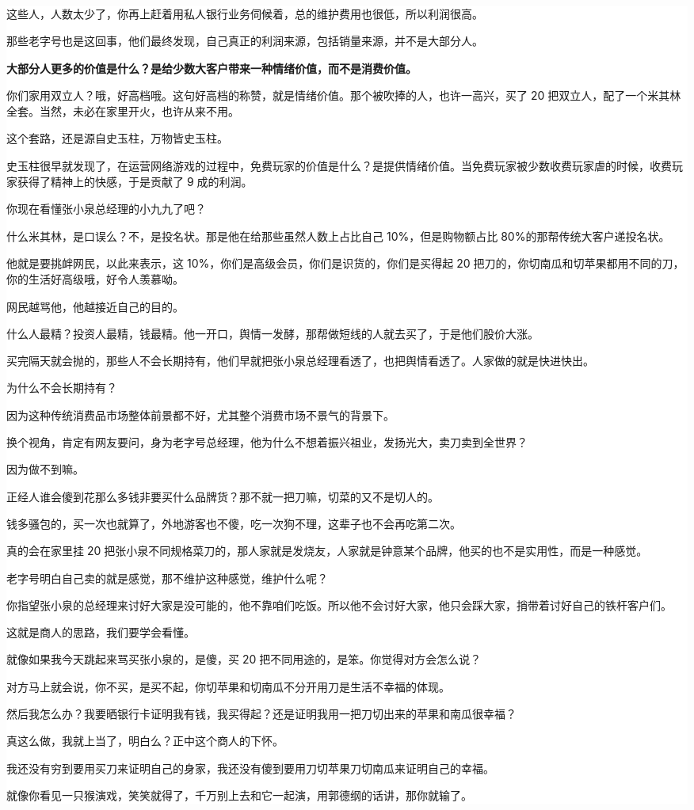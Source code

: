 这些人，人数太少了，你再上赶着用私人银行业务伺候着，总的维护费用也很低，所以利润很高。

那些老字号也是这回事，他们最终发现，自己真正的利润来源，包括销量来源，并不是大部分人。 

**大部分人更多的价值是什么？是给少数大客户带来一种情绪价值，而不是消费价值。**

你们家用双立人？哦，好高档哦。这句好高档的称赞，就是情绪价值。那个被吹捧的人，也许一高兴，买了 20 把双立人，配了一个米其林全套。当然，未必在家里开火，也许从来不用。

这个套路，还是源自史玉柱，万物皆史玉柱。

史玉柱很早就发现了，在运营网络游戏的过程中，免费玩家的价值是什么？是提供情绪价值。当免费玩家被少数收费玩家虐的时候，收费玩家获得了精神上的快感，于是贡献了 9 成的利润。

你现在看懂张小泉总经理的小九九了吧？ 

什么米其林，是口误么？不，是投名状。那是他在给那些虽然人数上占比自己 10%，但是购物额占比 80%的那帮传统大客户递投名状。

他就是要挑衅网民，以此来表示，这 10%，你们是高级会员，你们是识货的，你们是买得起 20 把刀的，你切南瓜和切苹果都用不同的刀，你的生活好高级哦，好令人羡慕呦。

网民越骂他，他越接近自己的目的。

什么人最精？投资人最精，钱最精。他一开口，舆情一发酵，那帮做短线的人就去买了，于是他们股价大涨。

买完隔天就会抛的，那些人不会长期持有，他们早就把张小泉总经理看透了，也把舆情看透了。人家做的就是快进快出。

为什么不会长期持有？ 

因为这种传统消费品市场整体前景都不好，尤其整个消费市场不景气的背景下。

换个视角，肯定有网友要问，身为老字号总经理，他为什么不想着振兴祖业，发扬光大，卖刀卖到全世界？

因为做不到嘛。

正经人谁会傻到花那么多钱非要买什么品牌货？那不就一把刀嘛，切菜的又不是切人的。

钱多骚包的，买一次也就算了，外地游客也不傻，吃一次狗不理，这辈子也不会再吃第二次。

真的会在家里挂 20 把张小泉不同规格菜刀的，那人家就是发烧友，人家就是钟意某个品牌，他买的也不是实用性，而是一种感觉。

老字号明白自己卖的就是感觉，那不维护这种感觉，维护什么呢？

你指望张小泉的总经理来讨好大家是没可能的，他不靠咱们吃饭。所以他不会讨好大家，他只会踩大家，捎带着讨好自己的铁杆客户们。

这就是商人的思路，我们要学会看懂。

就像如果我今天跳起来骂买张小泉的，是傻，买 20 把不同用途的，是笨。你觉得对方会怎么说？

对方马上就会说，你不买，是买不起，你切苹果和切南瓜不分开用刀是生活不幸福的体现。

然后我怎么办？我要晒银行卡证明我有钱，我买得起？还是证明我用一把刀切出来的苹果和南瓜很幸福？

真这么做，我就上当了，明白么？正中这个商人的下怀。

我还没有穷到要用买刀来证明自己的身家，我还没有傻到要用刀切苹果刀切南瓜来证明自己的幸福。

就像你看见一只猴演戏，笑笑就得了，千万别上去和它一起演，用郭德纲的话讲，那你就输了。